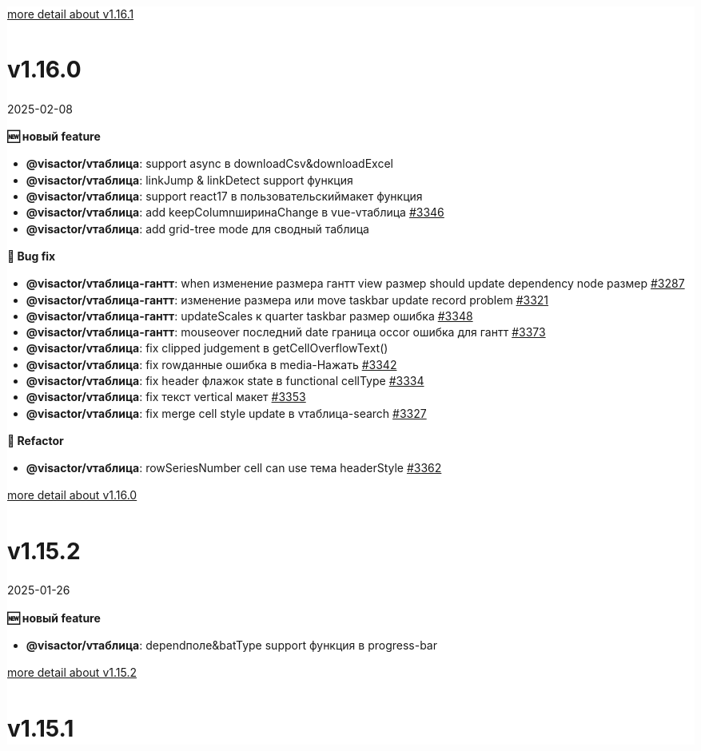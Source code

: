 [more detail about v1.16.1](https://github.com/VisActor/Vтаблица/Релизs/tag/v1.16.1)

# v1.16.0

2025-02-08


**🆕 новый feature**

- **@visactor/vтаблица**: support async в downloadCsv&downloadExcel
- **@visactor/vтаблица**: linkJump & linkDetect support функция
- **@visactor/vтаблица**: support react17 в пользовательскиймакет функция
- **@visactor/vтаблица**: add keepColumnширинаChange в vue-vтаблица [#3346](https://github.com/VisActor/Vтаблица/issues/3346)
- **@visactor/vтаблица**: add grid-tree mode для сводный таблица

**🐛 Bug fix**

- **@visactor/vтаблица-гантт**: when изменение размера гантт view размер should update dependency node размер [#3287](https://github.com/VisActor/Vтаблица/issues/3287)
- **@visactor/vтаблица-гантт**: изменение размера или move taskbar update record problem [#3321](https://github.com/VisActor/Vтаблица/issues/3321)
- **@visactor/vтаблица-гантт**: updateScales к quarter taskbar размер ошибка [#3348](https://github.com/VisActor/Vтаблица/issues/3348)
- **@visactor/vтаблица-гантт**: mouseover последний date граница occor ошибка для гантт [#3373](https://github.com/VisActor/Vтаблица/issues/3373)
- **@visactor/vтаблица**: fix clipped judgement в getCellOverflowText()
- **@visactor/vтаблица**: fix rowданные ошибка в media-Нажать [#3342](https://github.com/VisActor/Vтаблица/issues/3342)
- **@visactor/vтаблица**: fix header флажок state в functional cellType [#3334](https://github.com/VisActor/Vтаблица/issues/3334)
- **@visactor/vтаблица**: fix текст vertical макет [#3353](https://github.com/VisActor/Vтаблица/issues/3353)
- **@visactor/vтаблица**: fix merge cell style update в vтаблица-search [#3327](https://github.com/VisActor/Vтаблица/issues/3327)

**🔨 Refactor**

- **@visactor/vтаблица**: rowSeriesNumber cell can use тема headerStyle [#3362](https://github.com/VisActor/Vтаблица/issues/3362)



[more detail about v1.16.0](https://github.com/VisActor/Vтаблица/Релизs/tag/v1.16.0)

# v1.15.2

2025-01-26

**🆕 новый feature**

- **@visactor/vтаблица**: dependполе&batType support функция в progress-bar

[more detail about v1.15.2](https://github.com/VisActor/Vтаблица/Релизs/tag/v1.15.2)

# v1.15.1
